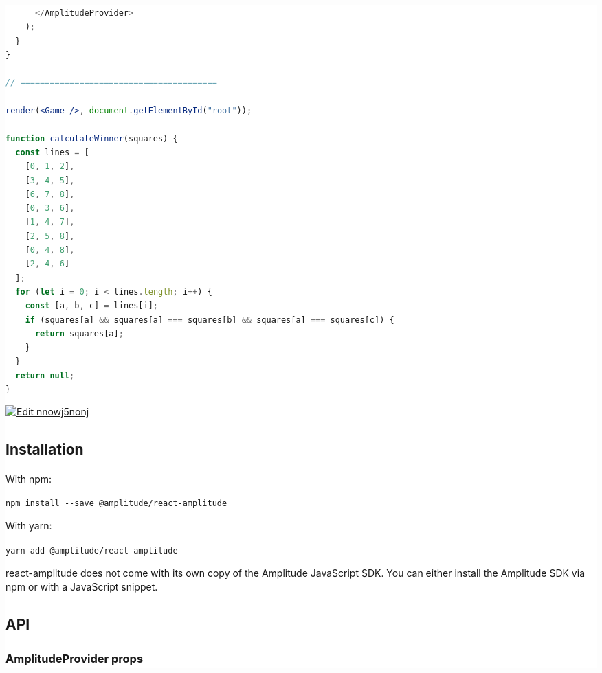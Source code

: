 ```jsx
      </AmplitudeProvider>
    );
  }
}

// ========================================

render(<Game />, document.getElementById("root"));

function calculateWinner(squares) {
  const lines = [
    [0, 1, 2],
    [3, 4, 5],
    [6, 7, 8],
    [0, 3, 6],
    [1, 4, 7],
    [2, 5, 8],
    [0, 4, 8],
    [2, 4, 6]
  ];
  for (let i = 0; i < lines.length; i++) {
    const [a, b, c] = lines[i];
    if (squares[a] && squares[a] === squares[b] && squares[a] === squares[c]) {
      return squares[a];
    }
  }
  return null;
}
```

[![Edit nnowj5nonj](https://codesandbox.io/static/img/play-codesandbox.svg)](https://codesandbox.io/s/nnowj5nonj)

## Installation

With npm:

```
npm install --save @amplitude/react-amplitude
```

With yarn:

```
yarn add @amplitude/react-amplitude
```

react-amplitude does not come with its own copy of the Amplitude JavaScript SDK. You can either install the Amplitude SDK via npm or with a JavaScript snippet.

## API

### AmplitudeProvider props
